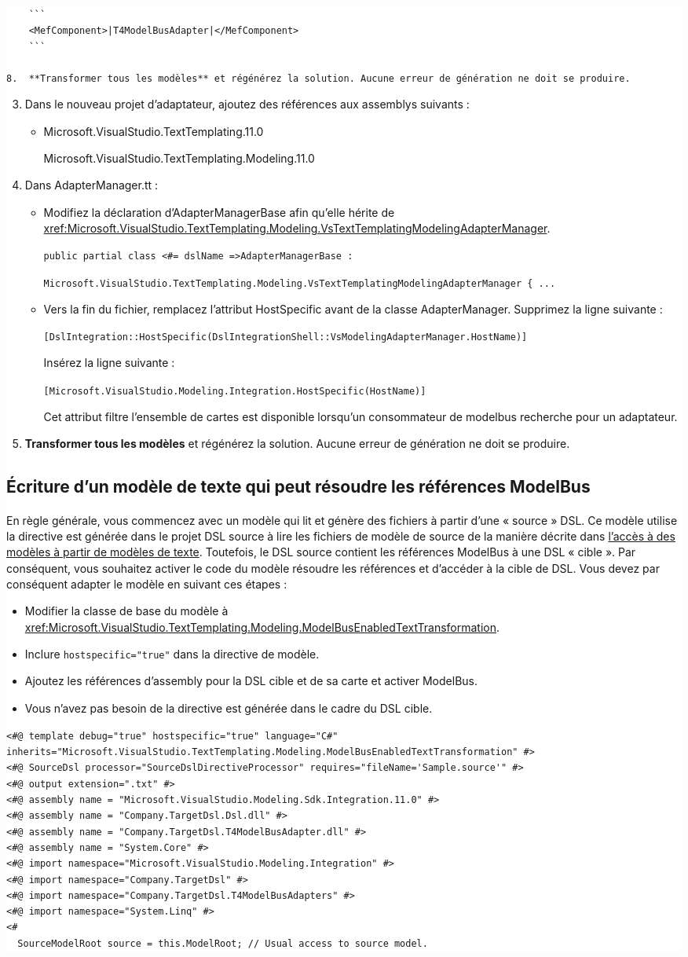         ```  
        <MefComponent>|T4ModelBusAdapter|</MefComponent>  
        ```  
  
    8.  **Transformer tous les modèles** et régénérez la solution. Aucune erreur de génération ne doit se produire.  
  
3.  Dans le nouveau projet d’adaptateur, ajoutez des références aux assemblys suivants :  
  
    -   Microsoft.VisualStudio.TextTemplating.11.0  
  
         Microsoft.VisualStudio.TextTemplating.Modeling.11.0  
  
4.  Dans AdapterManager.tt :  
  
    -   Modifiez la déclaration d’AdapterManagerBase afin qu’elle hérite de <xref:Microsoft.VisualStudio.TextTemplating.Modeling.VsTextTemplatingModelingAdapterManager>.  
  
         `public partial class <#= dslName =>AdapterManagerBase :`  
  
         `Microsoft.VisualStudio.TextTemplating.Modeling.VsTextTemplatingModelingAdapterManager { ...`  
  
    -   Vers la fin du fichier, remplacez l’attribut HostSpecific avant de la classe AdapterManager. Supprimez la ligne suivante :  
  
         `[DslIntegration::HostSpecific(DslIntegrationShell::VsModelingAdapterManager.HostName)]`  
  
         Insérez la ligne suivante :  
  
         `[Microsoft.VisualStudio.Modeling.Integration.HostSpecific(HostName)]`  
  
         Cet attribut filtre l’ensemble de cartes est disponible lorsqu’un consommateur de modelbus recherche pour un adaptateur.  
  
5.  **Transformer tous les modèles** et régénérez la solution. Aucune erreur de génération ne doit se produire.  
  
## <a name="writing-a-text-template-that-can-resolve-modelbus-references"></a>Écriture d’un modèle de texte qui peut résoudre les références ModelBus  
 En règle générale, vous commencez avec un modèle qui lit et génère des fichiers à partir d’une « source » DSL. Ce modèle utilise la directive est générée dans le projet DSL source à lire les fichiers de modèle de source de la manière décrite dans [l’accès à des modèles à partir de modèles de texte](../modeling/accessing-models-from-text-templates.md). Toutefois, le DSL source contient les références ModelBus à une DSL « cible ». Par conséquent, vous souhaitez activer le code du modèle résoudre les références et d’accéder à la cible de DSL. Vous devez par conséquent adapter le modèle en suivant ces étapes :  
  
-   Modifier la classe de base du modèle à <xref:Microsoft.VisualStudio.TextTemplating.Modeling.ModelBusEnabledTextTransformation>.  
  
-   Inclure `hostspecific="true"` dans la directive de modèle.  
  
-   Ajoutez les références d’assembly pour la DSL cible et de sa carte et activer ModelBus.  
  
-   Vous n’avez pas besoin de la directive est générée dans le cadre du DSL cible.  
  
```  
<#@ template debug="true" hostspecific="true" language="C#"  
inherits="Microsoft.VisualStudio.TextTemplating.Modeling.ModelBusEnabledTextTransformation" #>   
<#@ SourceDsl processor="SourceDslDirectiveProcessor" requires="fileName='Sample.source'" #>  
<#@ output extension=".txt" #>  
<#@ assembly name = "Microsoft.VisualStudio.Modeling.Sdk.Integration.11.0" #>  
<#@ assembly name = "Company.TargetDsl.Dsl.dll" #>  
<#@ assembly name = "Company.TargetDsl.T4ModelBusAdapter.dll" #>  
<#@ assembly name = "System.Core" #>  
<#@ import namespace="Microsoft.VisualStudio.Modeling.Integration" #>  
<#@ import namespace="Company.TargetDsl" #>  
<#@ import namespace="Company.TargetDsl.T4ModelBusAdapters" #>  
<#@ import namespace="System.Linq" #>  
<#  
  SourceModelRoot source = this.ModelRoot; // Usual access to source model.  
```